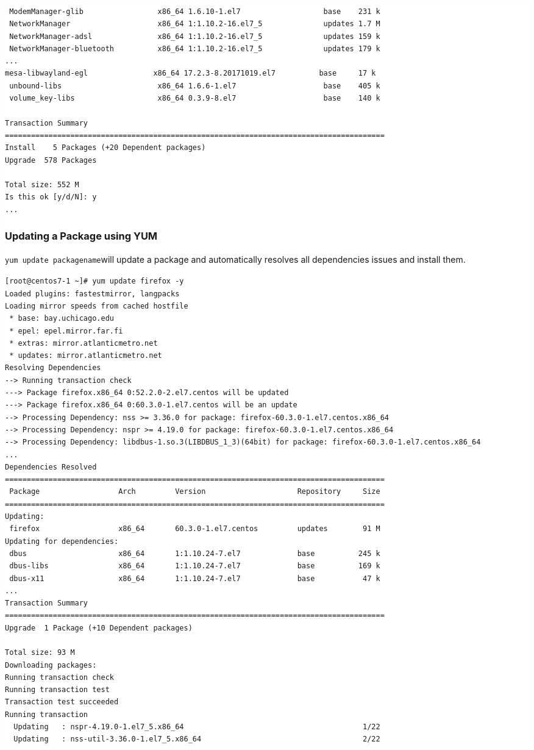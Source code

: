 ```
 ModemManager-glib                 x86_64 1.6.10-1.el7                   base    231 k
 NetworkManager                    x86_64 1:1.10.2-16.el7_5              updates 1.7 M
 NetworkManager-adsl               x86_64 1:1.10.2-16.el7_5              updates 159 k
 NetworkManager-bluetooth          x86_64 1:1.10.2-16.el7_5              updates 179 k
...
mesa-libwayland-egl               x86_64 17.2.3-8.20171019.el7          base     17 k
 unbound-libs                      x86_64 1.6.6-1.el7                    base    405 k
 volume_key-libs                   x86_64 0.3.9-8.el7                    base    140 k

Transaction Summary
=======================================================================================
Install    5 Packages (+20 Dependent packages)
Upgrade  578 Packages

Total size: 552 M
Is this ok [y/d/N]: y
...
```

### Updating a Package using YUM

`yum update packagename`will update a package and automatically resolves all dependencies issues and install them.

```
[root@centos7-1 ~]# yum update firefox -y
Loaded plugins: fastestmirror, langpacks
Loading mirror speeds from cached hostfile
 * base: bay.uchicago.edu
 * epel: epel.mirror.far.fi
 * extras: mirror.atlanticmetro.net
 * updates: mirror.atlanticmetro.net
Resolving Dependencies
--> Running transaction check
---> Package firefox.x86_64 0:52.2.0-2.el7.centos will be updated
---> Package firefox.x86_64 0:60.3.0-1.el7.centos will be an update
--> Processing Dependency: nss >= 3.36.0 for package: firefox-60.3.0-1.el7.centos.x86_64
--> Processing Dependency: nspr >= 4.19.0 for package: firefox-60.3.0-1.el7.centos.x86_64
--> Processing Dependency: libdbus-1.so.3(LIBDBUS_1_3)(64bit) for package: firefox-60.3.0-1.el7.centos.x86_64
...
Dependencies Resolved
=======================================================================================
 Package                  Arch         Version                     Repository     Size
=======================================================================================
Updating:
 firefox                  x86_64       60.3.0-1.el7.centos         updates        91 M
Updating for dependencies:
 dbus                     x86_64       1:1.10.24-7.el7             base          245 k
 dbus-libs                x86_64       1:1.10.24-7.el7             base          169 k
 dbus-x11                 x86_64       1:1.10.24-7.el7             base           47 k
...
Transaction Summary
=======================================================================================
Upgrade  1 Package (+10 Dependent packages)

Total size: 93 M
Downloading packages:
Running transaction check
Running transaction test
Transaction test succeeded
Running transaction
  Updating   : nspr-4.19.0-1.el7_5.x86_64                                         1/22 
  Updating   : nss-util-3.36.0-1.el7_5.x86_64                                     2/22 
```